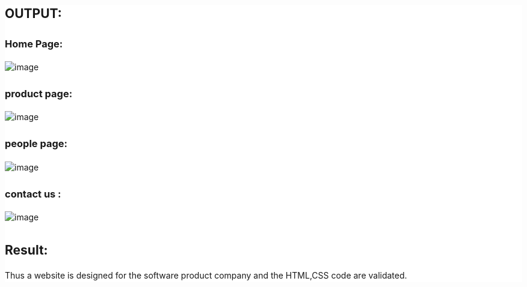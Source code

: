 ## OUTPUT:

### Home Page:

![image](https://user-images.githubusercontent.com/94810884/146704109-e4b15c12-b1b3-4c62-ae26-4aa537a5ea51.png)
 
 ### product page:
 ![image](https://user-images.githubusercontent.com/94810884/146704146-d8e46596-26c6-47d7-9739-24c0aeeb6a5b.png)

### people page:
![image](https://user-images.githubusercontent.com/94810884/146704185-60d043c4-cd3d-4668-8011-dbe503f822a0.png)

### contact us :
![image](https://user-images.githubusercontent.com/94810884/146704229-6160a739-dc27-4eff-8e6b-e39df7e1a0bc.png)

## Result:

Thus a website is designed for the software product company and the HTML,CSS code are validated.
